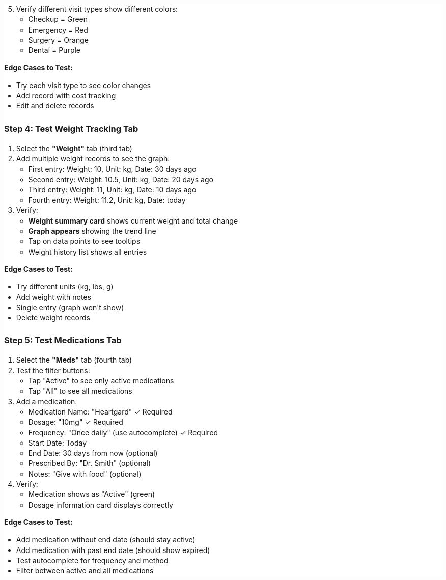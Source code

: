 5. Verify different visit types show different colors:
   - Checkup = Green
   - Emergency = Red
   - Surgery = Orange
   - Dental = Purple

**Edge Cases to Test:**
- Try each visit type to see color changes
- Add record with cost tracking
- Edit and delete records

### Step 4: Test Weight Tracking Tab
1. Select the **"Weight"** tab (third tab)
2. Add multiple weight records to see the graph:
   - First entry: Weight: 10, Unit: kg, Date: 30 days ago
   - Second entry: Weight: 10.5, Unit: kg, Date: 20 days ago
   - Third entry: Weight: 11, Unit: kg, Date: 10 days ago
   - Fourth entry: Weight: 11.2, Unit: kg, Date: today
3. Verify:
   - **Weight summary card** shows current weight and total change
   - **Graph appears** showing the trend line
   - Tap on data points to see tooltips
   - Weight history list shows all entries

**Edge Cases to Test:**
- Try different units (kg, lbs, g)
- Add weight with notes
- Single entry (graph won't show)
- Delete weight records

### Step 5: Test Medications Tab
1. Select the **"Meds"** tab (fourth tab)
2. Test the filter buttons:
   - Tap "Active" to see only active medications
   - Tap "All" to see all medications
3. Add a medication:
   - Medication Name: "Heartgard" ✓ Required
   - Dosage: "10mg" ✓ Required
   - Frequency: "Once daily" (use autocomplete) ✓ Required
   - Start Date: Today
   - End Date: 30 days from now (optional)
   - Prescribed By: "Dr. Smith" (optional)
   - Notes: "Give with food" (optional)
4. Verify:
   - Medication shows as "Active" (green)
   - Dosage information card displays correctly

**Edge Cases to Test:**
- Add medication without end date (should stay active)
- Add medication with past end date (should show expired)
- Test autocomplete for frequency and method
- Filter between active and all medications
